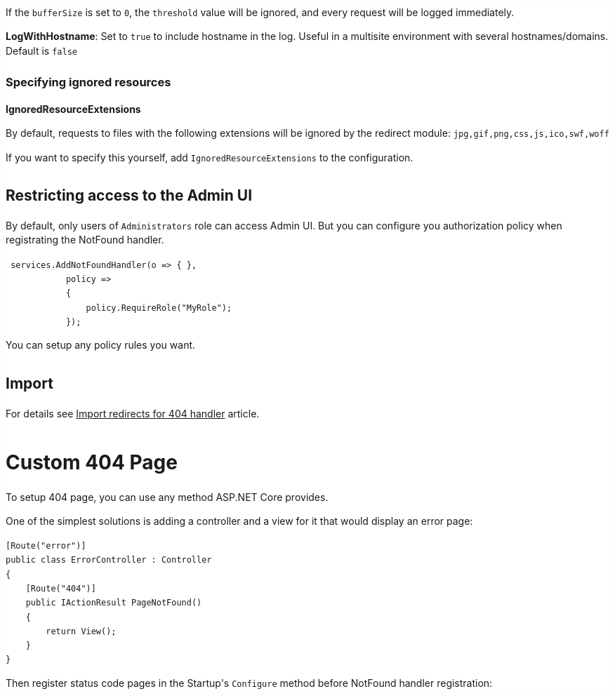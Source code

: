 If the `bufferSize` is set to `0`, the `threshold` value will be ignored, and every request will be logged immediately.

**LogWithHostname**: Set to `true` to include hostname in the log. Useful in a multisite environment with several hostnames/domains. Default is `false`

### Specifying ignored resources

**IgnoredResourceExtensions**

By default, requests to files with the following extensions will be ignored by the redirect module: `jpg,gif,png,css,js,ico,swf,woff`

If you want to specify this yourself, add `IgnoredResourceExtensions` to the configuration.

## Restricting access to the Admin UI

By default, only users of `Administrators` role can access Admin UI. But you can configure you authorization policy when registrating the NotFound handler.

```
 services.AddNotFoundHandler(o => { },
            policy =>
            {
                policy.RequireRole("MyRole");
            });
```

You can setup any policy rules you want.

## Import

For details see [Import redirects for 404 handler](https://getadigital.com/blog/import-redirects-for-404-handler/) article.

# Custom 404 Page

To setup 404 page, you can use any method ASP.NET Core provides.

One of the simplest solutions is adding a controller and a view for it that would display an error page:

```
[Route("error")]
public class ErrorController : Controller
{
    [Route("404")]
    public IActionResult PageNotFound()
    {
        return View();
    }
}
```

Then register status code pages in the Startup's `Configure` method before NotFound handler registration:
